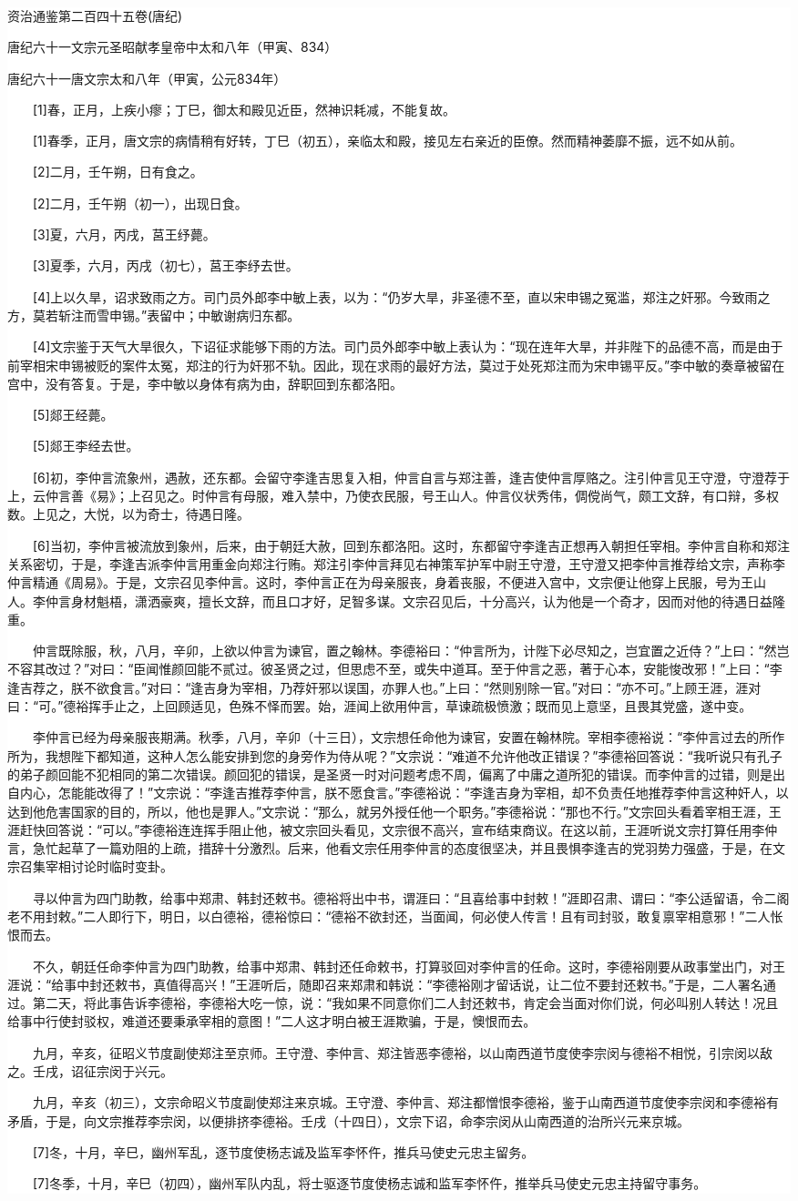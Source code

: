 资治通鉴第二百四十五卷(唐纪)



唐纪六十一文宗元圣昭献孝皇帝中太和八年（甲寅、834）

唐纪六十一唐文宗太和八年（甲寅，公元834年）

　　[1]春，正月，上疾小瘳；丁巳，御太和殿见近臣，然神识耗减，不能复故。

　　[1]春季，正月，唐文宗的病情稍有好转，丁巳（初五），亲临太和殿，接见左右亲近的臣僚。然而精神萎靡不振，远不如从前。

　　[2]二月，壬午朔，日有食之。

　　[2]二月，壬午朔（初一），出现日食。

　　[3]夏，六月，丙戌，莒王纾薨。

　　[3]夏季，六月，丙戌（初七），莒王李纾去世。

　　[4]上以久旱，诏求致雨之方。司门员外郎李中敏上表，以为：“仍岁大旱，非圣德不至，直以宋申锡之冤滥，郑注之奸邪。今致雨之方，莫若斩注而雪申锡。”表留中；中敏谢病归东都。

　　[4]文宗鉴于天气大旱很久，下诏征求能够下雨的方法。司门员外郎李中敏上表认为：“现在连年大旱，并非陛下的品德不高，而是由于前宰相宋申锡被贬的案件太冤，郑注的行为奸邪不轨。因此，现在求雨的最好方法，莫过于处死郑注而为宋申锡平反。”李中敏的奏章被留在宫中，没有答复。于是，李中敏以身体有病为由，辞职回到东都洛阳。

　　[5]郯王经薨。

　　[5]郯王李经去世。

　　[6]初，李仲言流象州，遇赦，还东都。会留守李逢吉思复入相，仲言自言与郑注善，逢吉使仲言厚赂之。注引仲言见王守澄，守澄荐于上，云仲言善《易》；上召见之。时仲言有母服，难入禁中，乃使衣民服，号王山人。仲言仪状秀伟，倜傥尚气，颇工文辞，有口辩，多权数。上见之，大悦，以为奇士，待遇日隆。

　　[6]当初，李仲言被流放到象州，后来，由于朝廷大赦，回到东都洛阳。这时，东都留守李逢吉正想再入朝担任宰相。李仲言自称和郑注关系密切，于是，李逢吉派李仲言用重金向郑注行贿。郑注引李仲言拜见右神策军护军中尉王守澄，王守澄又把李仲言推荐给文宗，声称李仲言精通《周易》。于是，文宗召见李仲言。这时，李仲言正在为母亲服丧，身着丧服，不便进入宫中，文宗便让他穿上民服，号为王山人。李仲言身材魁梧，潇洒豪爽，擅长文辞，而且口才好，足智多谋。文宗召见后，十分高兴，认为他是一个奇才，因而对他的待遇日益隆重。

　　仲言既除服，秋，八月，辛卯，上欲以仲言为谏官，置之翰林。李德裕曰：“仲言所为，计陛下必尽知之，岂宜置之近侍？”上曰：“然岂不容其改过？”对曰：“臣闻惟颜回能不贰过。彼圣贤之过，但思虑不至，或失中道耳。至于仲言之恶，著于心本，安能悛改邪！”上曰：“李逢吉荐之，朕不欲食言。”对曰：“逢吉身为宰相，乃荐奸邪以误国，亦罪人也。”上曰：“然则别除一官。”对曰：“亦不可。”上顾王涯，涯对曰：“可。”德裕挥手止之，上回顾适见，色殊不怿而罢。始，涯闻上欲用仲言，草谏疏极愤激；既而见上意坚，且畏其党盛，遂中变。

　　李仲言已经为母亲服丧期满。秋季，八月，辛卯（十三日），文宗想任命他为谏官，安置在翰林院。宰相李德裕说：“李仲言过去的所作所为，我想陛下都知道，这种人怎么能安排到您的身旁作为侍从呢？”文宗说：“难道不允许他改正错误？”李德裕回答说：“我听说只有孔子的弟子颜回能不犯相同的第二次错误。颜回犯的错误，是圣贤一时对问题考虑不周，偏离了中庸之道所犯的错误。而李仲言的过错，则是出自内心，怎能能改得了！”文宗说：“李逢吉推荐李仲言，朕不愿食言。”李德裕说：“李逢吉身为宰相，却不负责任地推荐李仲言这种奸人，以达到他危害国家的目的，所以，他也是罪人。”文宗说：“那么，就另外授任他一个职务。”李德裕说：“那也不行。”文宗回头看着宰相王涯，王涯赶快回答说：“可以。”李德裕连连挥手阻止他，被文宗回头看见，文宗很不高兴，宣布结束商议。在这以前，王涯听说文宗打算任用李仲言，急忙起草了一篇劝阻的上疏，措辞十分激烈。后来，他看文宗任用李仲言的态度很坚决，并且畏惧李逢吉的党羽势力强盛，于是，在文宗召集宰相讨论时临时变卦。

　　寻以仲言为四门助教，给事中郑肃、韩封还敕书。德裕将出中书，谓涯曰：“且喜给事中封敕！”涯即召肃、谓曰：“李公适留语，令二阁老不用封敕。”二人即行下，明日，以白德裕，德裕惊曰：“德裕不欲封还，当面闻，何必使人传言！且有司封驳，敢复禀宰相意邪！”二人怅恨而去。

　　不久，朝廷任命李仲言为四门助教，给事中郑肃、韩封还任命敕书，打算驳回对李仲言的任命。这时，李德裕刚要从政事堂出门，对王涯说：“给事中封还敕书，真值得高兴！”王涯听后，随即召来郑肃和韩说：“李德裕刚才留话说，让二位不要封还敕书。”于是，二人署名通过。第二天，将此事告诉李德裕，李德裕大吃一惊，说：“我如果不同意你们二人封还敕书，肯定会当面对你们说，何必叫别人转达！况且给事中行使封驳权，难道还要秉承宰相的意图！”二人这才明白被王涯欺骗，于是，懊恨而去。

　　九月，辛亥，征昭义节度副使郑注至京师。王守澄、李仲言、郑注皆恶李德裕，以山南西道节度使李宗闵与德裕不相悦，引宗闵以敌之。壬戌，诏征宗闵于兴元。

　　九月，辛亥（初三），文宗命昭义节度副使郑注来京城。王守澄、李仲言、郑注都憎恨李德裕，鉴于山南西道节度使李宗闵和李德裕有矛盾，于是，向文宗推荐李宗闵，以便排挤李德裕。壬戌（十四日），文宗下诏，命李宗闵从山南西道的治所兴元来京城。

　　[7]冬，十月，辛巳，幽州军乱，逐节度使杨志诚及监军李怀仵，推兵马使史元忠主留务。

　　[7]冬季，十月，辛巳（初四），幽州军队内乱，将士驱逐节度使杨志诚和监军李怀仵，推举兵马使史元忠主持留守事务。

